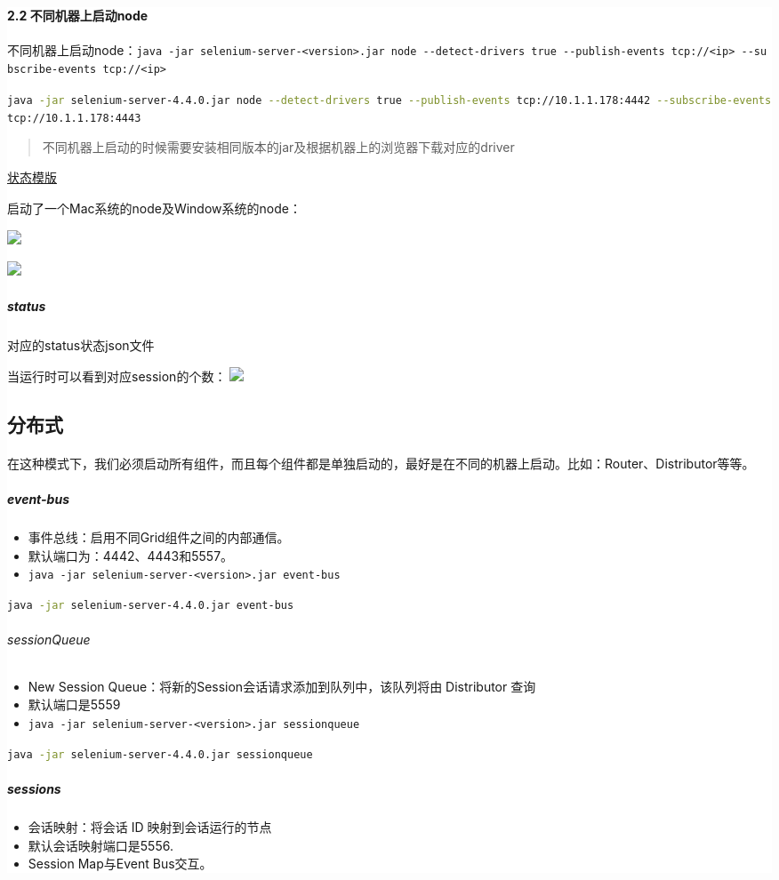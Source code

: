 #### 2.2 不同机器上启动node

不同机器上启动node：`java -jar selenium-server-<version>.jar node --detect-drivers true --publish-events tcp://<ip> --subscribe-events tcp://<ip>`

```bash
java -jar selenium-server-4.4.0.jar node --detect-drivers true --publish-events tcp://10.1.1.178:4442 --subscribe-events tcp://10.1.1.178:4443
```
>不同机器上启动的时候需要安装相同版本的jar及根据机器上的浏览器下载对应的driver

[状态模版](status.json)


启动了一个Mac系统的node及Window系统的node：

![](https://cdn.jsdelivr.net/gh/TesterDevSoul/pic/manual/16716180743029.png)


![](https://cdn.jsdelivr.net/gh/TesterDevSoul/pic/manual/20221221182241.png)

##### status
对应的status状态json文件




当运行时可以看到对应session的个数：
![](https://cdn.jsdelivr.net/gh/TesterDevSoul/pic/manual/20221221182520.png)



## 分布式

在这种模式下，我们必须启动所有组件，而且每个组件都是单独启动的，最好是在不同的机器上启动。比如：Router、Distributor等等。

##### event-bus
- 事件总线：启用不同Grid组件之间的内部通信。
- 默认端口为：4442、4443和5557。
- `java -jar selenium-server-<version>.jar event-bus`
```bash
java -jar selenium-server-4.4.0.jar event-bus
```


###### sessionQueue

- New Session Queue：将新的Session会话请求添加到队列中，该队列将由 Distributor 查询
- 默认端口是5559
- `java -jar selenium-server-<version>.jar sessionqueue`

```bash
java -jar selenium-server-4.4.0.jar sessionqueue
```


##### sessions
- 会话映射：将会话 ID 映射到会话运行的节点
- 默认会话映射端口是5556. 
- Session Map与Event Bus交互。
